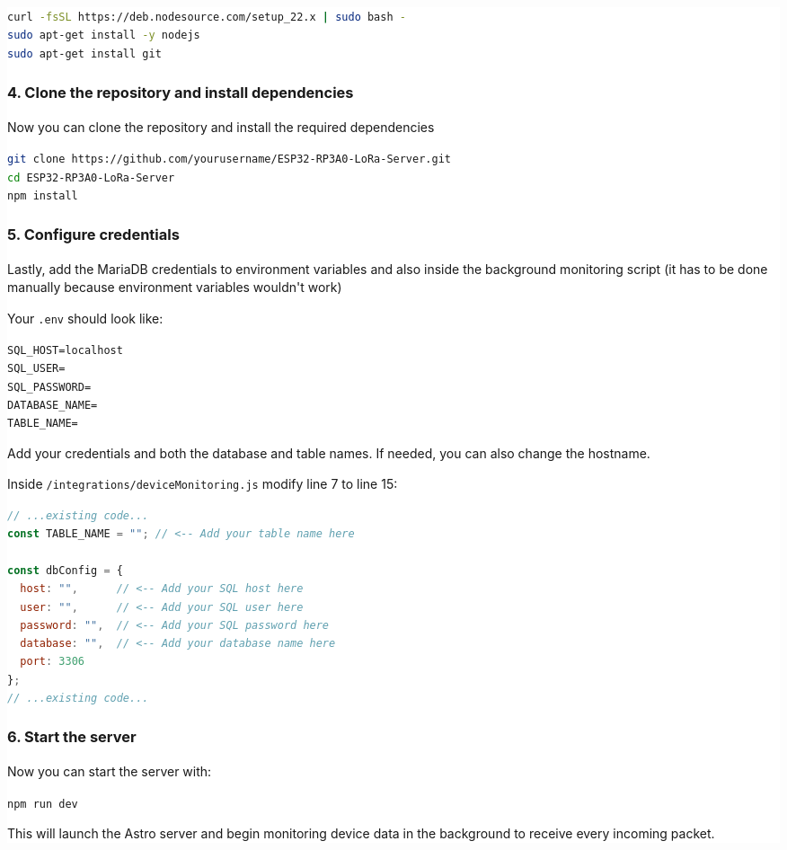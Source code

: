 ```sh
curl -fsSL https://deb.nodesource.com/setup_22.x | sudo bash -
sudo apt-get install -y nodejs
sudo apt-get install git
```

### 4. Clone the repository and install dependencies

Now you can clone the repository and install the required dependencies

```sh
git clone https://github.com/yourusername/ESP32-RP3A0-LoRa-Server.git
cd ESP32-RP3A0-LoRa-Server
npm install
```

### 5. Configure credentials

Lastly, add the MariaDB credentials to environment variables and also inside the background monitoring script (it has to be done manually because environment variables wouldn't work)

Your `.env` should look like:

```env
SQL_HOST=localhost
SQL_USER=
SQL_PASSWORD=
DATABASE_NAME=
TABLE_NAME=
```

Add your credentials and both the database and table names. If needed, you can also change the hostname.

Inside `/integrations/deviceMonitoring.js` modify line 7 to line 15:

```javascript
// ...existing code...
const TABLE_NAME = ""; // <-- Add your table name here

const dbConfig = {
  host: "",      // <-- Add your SQL host here
  user: "",      // <-- Add your SQL user here
  password: "",  // <-- Add your SQL password here
  database: "",  // <-- Add your database name here
  port: 3306
};
// ...existing code...
```

### 6. Start the server

Now you can start the server with:

```sh
npm run dev
```

This will launch the Astro server and begin monitoring device data in the background to receive every incoming packet.
